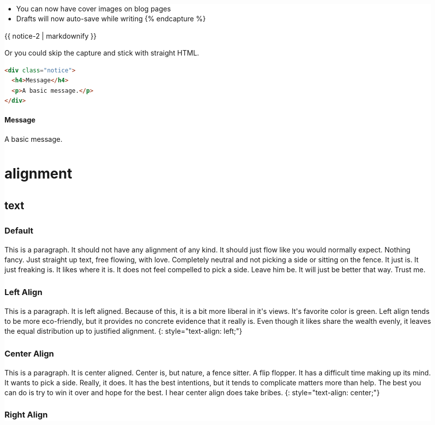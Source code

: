 * You can now have cover images on blog pages
* Drafts will now auto-save while writing
{% endcapture %}

<div class="notice">
  {{ notice-2 | markdownify }}
</div>

Or you could skip the capture and stick with straight HTML.

```html
<div class="notice">
  <h4>Message</h4>
  <p>A basic message.</p>
</div>
```

<div class="notice">
  <h4>Message</h4>
  <p>A basic message.</p>
</div>


# alignment

## text

### Default

This is a paragraph. It should not have any alignment of any kind. It should just flow like you would normally expect. Nothing fancy. Just straight up text, free flowing, with love. Completely neutral and not picking a side or sitting on the fence. It just is. It just freaking is. It likes where it is. It does not feel compelled to pick a side. Leave him be. It will just be better that way. Trust me.

### Left Align

This is a paragraph. It is left aligned. Because of this, it is a bit more liberal in it's views. It's favorite color is green. Left align tends to be more eco-friendly, but it provides no concrete evidence that it really is. Even though it likes share the wealth evenly, it leaves the equal distribution up to justified alignment.
{: style="text-align: left;"}

### Center Align

This is a paragraph. It is center aligned. Center is, but nature, a fence sitter. A flip flopper. It has a difficult time making up its mind. It wants to pick a side. Really, it does. It has the best intentions, but it tends to complicate matters more than help. The best you can do is try to win it over and hope for the best. I hear center align does take bribes.
{: style="text-align: center;"}

### Right Align
